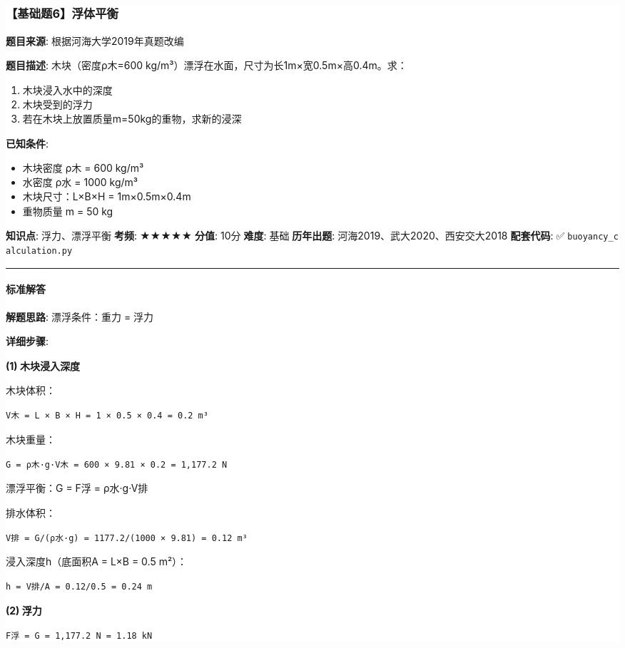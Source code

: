 ### 【基础题6】浮体平衡

**题目来源**: 根据河海大学2019年真题改编

**题目描述**:
木块（密度ρ木=600 kg/m³）漂浮在水面，尺寸为长1m×宽0.5m×高0.4m。求：
1. 木块浸入水中的深度
2. 木块受到的浮力
3. 若在木块上放置质量m=50kg的重物，求新的浸深

**已知条件**:
- 木块密度 ρ木 = 600 kg/m³
- 水密度 ρ水 = 1000 kg/m³
- 木块尺寸：L×B×H = 1m×0.5m×0.4m
- 重物质量 m = 50 kg

**知识点**: 浮力、漂浮平衡
**考频**: ★★★★★
**分值**: 10分
**难度**: 基础
**历年出题**: 河海2019、武大2020、西安交大2018
**配套代码**: ✅ `buoyancy_calculation.py`

---

#### 标准解答

**解题思路**:
漂浮条件：重力 = 浮力

**详细步骤**:

**(1) 木块浸入深度**

木块体积：
```
V木 = L × B × H = 1 × 0.5 × 0.4 = 0.2 m³
```

木块重量：
```
G = ρ木·g·V木 = 600 × 9.81 × 0.2 = 1,177.2 N
```

漂浮平衡：G = F浮 = ρ水·g·V排

排水体积：
```
V排 = G/(ρ水·g) = 1177.2/(1000 × 9.81) = 0.12 m³
```

浸入深度h（底面积A = L×B = 0.5 m²）：
```
h = V排/A = 0.12/0.5 = 0.24 m
```

**(2) 浮力**

```
F浮 = G = 1,177.2 N = 1.18 kN
```
